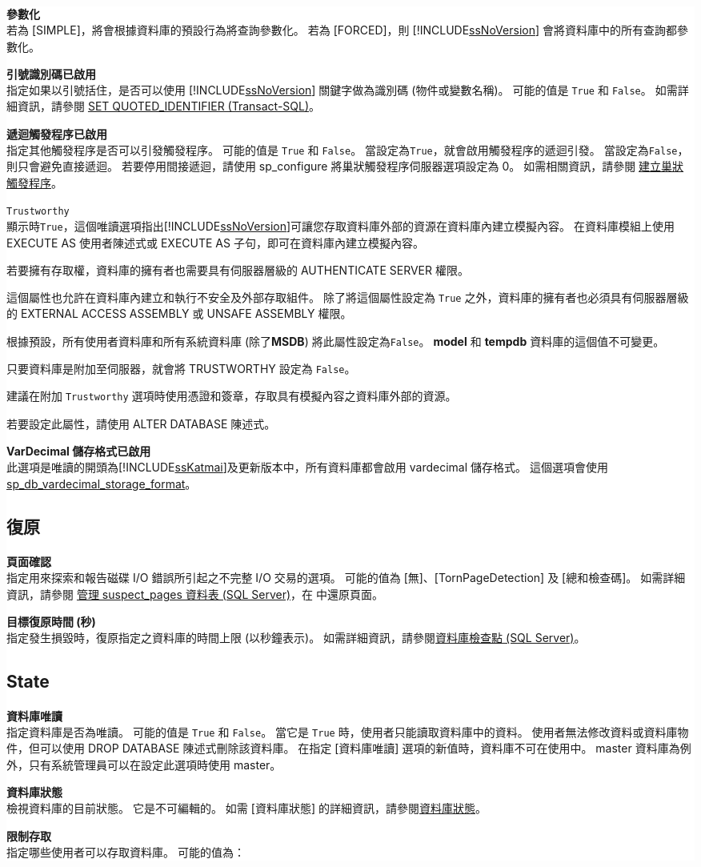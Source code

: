  **參數化**  
 若為 [SIMPLE]，將會根據資料庫的預設行為將查詢參數化。 若為 [FORCED]，則 [!INCLUDE[ssNoVersion](../../includes/ssnoversion-md.md)] 會將資料庫中的所有查詢都參數化。  
  
 **引號識別碼已啟用**  
 指定如果以引號括住，是否可以使用 [!INCLUDE[ssNoVersion](../../includes/ssnoversion-md.md)] 關鍵字做為識別碼 (物件或變數名稱)。 可能的值是 `True` 和 `False`。 如需詳細資訊，請參閱 [SET QUOTED_IDENTIFIER &#40;Transact-SQL&#41;](/sql/t-sql/statements/set-quoted-identifier-transact-sql)。  
  
 **遞迴觸發程序已啟用**  
 指定其他觸發程序是否可以引發觸發程序。 可能的值是 `True` 和 `False`。 當設定為`True`，就會啟用觸發程序的遞迴引發。 當設定為`False`，則只會避免直接遞迴。 若要停用間接遞迴，請使用 sp_configure 將巢狀觸發程序伺服器選項設定為 0。 如需相關資訊，請參閱 [建立巢狀觸發程序](../triggers/create-nested-triggers.md)。  
  
 `Trustworthy`  
 顯示時`True`，這個唯讀選項指出[!INCLUDE[ssNoVersion](../../includes/ssnoversion-md.md)]可讓您存取資料庫外部的資源在資料庫內建立模擬內容。 在資料庫模組上使用 EXECUTE AS 使用者陳述式或 EXECUTE AS 子句，即可在資料庫內建立模擬內容。  
  
 若要擁有存取權，資料庫的擁有者也需要具有伺服器層級的 AUTHENTICATE SERVER 權限。  
  
 這個屬性也允許在資料庫內建立和執行不安全及外部存取組件。 除了將這個屬性設定為 `True` 之外，資料庫的擁有者也必須具有伺服器層級的 EXTERNAL ACCESS ASSEMBLY 或 UNSAFE ASSEMBLY 權限。  
  
 根據預設，所有使用者資料庫和所有系統資料庫 (除了**MSDB**) 將此屬性設定為`False`。 **model** 和 **tempdb** 資料庫的這個值不可變更。  
  
 只要資料庫是附加至伺服器，就會將 TRUSTWORTHY 設定為 `False`。  
  
 建議在附加 `Trustworthy` 選項時使用憑證和簽章，存取具有模擬內容之資料庫外部的資源。  
  
 若要設定此屬性，請使用 ALTER DATABASE 陳述式。  
  
 **VarDecimal 儲存格式已啟用**  
 此選項是唯讀的開頭為[!INCLUDE[ssKatmai](../../includes/sskatmai-md.md)]及更新版本中，所有資料庫都會啟用 vardecimal 儲存格式。 這個選項會使用 [sp_db_vardecimal_storage_format](/sql/relational-databases/system-stored-procedures/sp-db-vardecimal-storage-format-transact-sql)。  
  
## <a name="recovery"></a>復原  
 **頁面確認**  
 指定用來探索和報告磁碟 I/O 錯誤所引起之不完整 I/O 交易的選項。 可能的值為 [無]、[TornPageDetection] 及 [總和檢查碼]。 如需詳細資訊，請參閱 [管理 suspect_pages 資料表 &#40;SQL Server&#41;](../backup-restore/manage-the-suspect-pages-table-sql-server.md)，在  中還原頁面。  
  
 **目標復原時間 (秒)**  
 指定發生損毀時，復原指定之資料庫的時間上限 (以秒鐘表示)。 如需詳細資訊，請參閱[資料庫檢查點 &#40;SQL Server&#41;](../logs/database-checkpoints-sql-server.md)。  
  
## <a name="state"></a>State  
 **資料庫唯讀**  
 指定資料庫是否為唯讀。 可能的值是 `True` 和 `False`。 當它是 `True` 時，使用者只能讀取資料庫中的資料。 使用者無法修改資料或資料庫物件，但可以使用 DROP DATABASE 陳述式刪除該資料庫。 在指定 [資料庫唯讀] 選項的新值時，資料庫不可在使用中。 master 資料庫為例外，只有系統管理員可以在設定此選項時使用 master。  
  
 **資料庫狀態**  
 檢視資料庫的目前狀態。 它是不可編輯的。 如需 [資料庫狀態] 的詳細資訊，請參閱[資料庫狀態](database-states.md)。  
  
 **限制存取**  
 指定哪些使用者可以存取資料庫。 可能的值為：  
  